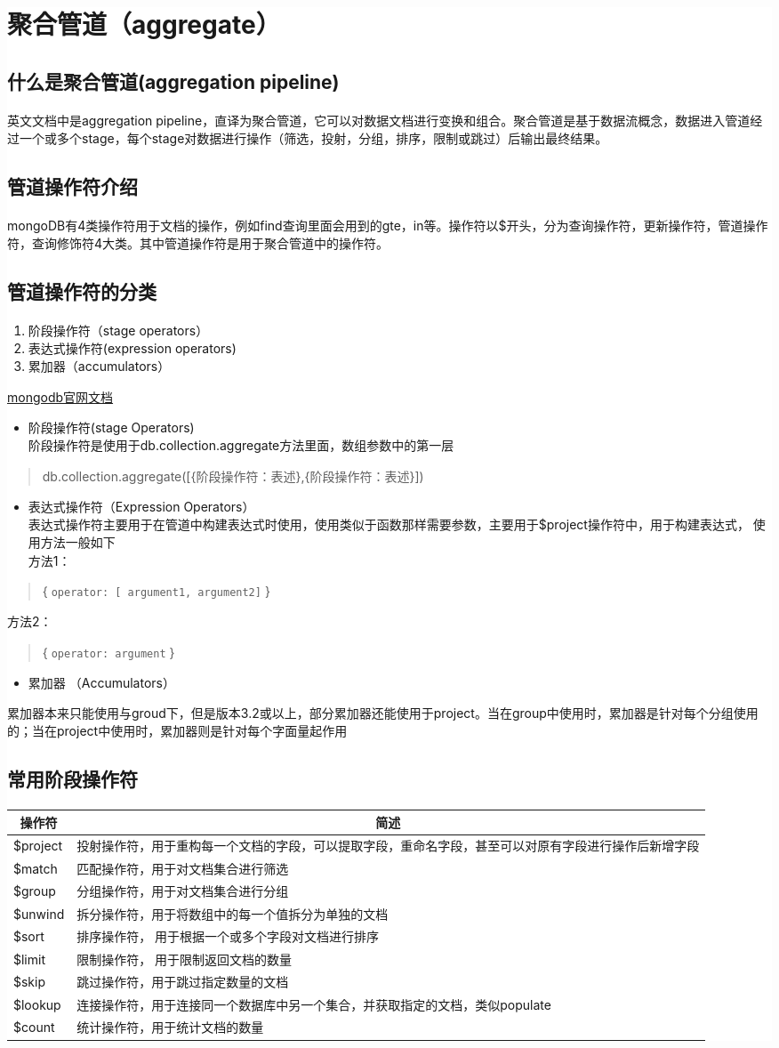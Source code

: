 # 聚合管道（aggregate）

## 什么是聚合管道(aggregation pipeline)  
英文文档中是aggregation pipeline，直译为聚合管道，它可以对数据文档进行变换和组合。聚合管道是基于数据流概念，数据进入管道经过一个或多个stage，每个stage对数据进行操作（筛选，投射，分组，排序，限制或跳过）后输出最终结果。


## 管道操作符介绍     
mongoDB有4类操作符用于文档的操作，例如find查询里面会用到的gte，in等。操作符以$开头，分为查询操作符，更新操作符，管道操作符，查询修饰符4大类。其中管道操作符是用于聚合管道中的操作符。


## 管道操作符的分类  

1. 阶段操作符（stage operators）
2. 表达式操作符(expression operators)  
3. 累加器（accumulators）  

[mongodb官网文档](https://docs.mongodb.com/manual/reference/operator/aggregation/#accumulators)

- 阶段操作符(stage Operators)   
阶段操作符是使用于db.collection.aggregate方法里面，数组参数中的第一层   

> db.collection.aggregate([{阶段操作符：表述},{阶段操作符：表述}])    

- 表达式操作符（Expression Operators）    
表达式操作符主要用于在管道中构建表达式时使用，使用类似于函数那样需要参数，主要用于$project操作符中，用于构建表达式，
使用方法一般如下     
方法1：     
> { `operator: [ argument1, argument2]` } 

方法2：       
> { `operator: argument` }      

- 累加器 （Accumulators）

累加器本来只能使用与groud下，但是版本3.2或以上，部分累加器还能使用于project。当在group中使用时，累加器是针对每个分组使用的；当在project中使用时，累加器则是针对每个字面量起作用   

## 常用阶段操作符

|操作符| 简述|  
|-----|------|   
|$project| 投射操作符，用于重构每一个文档的字段，可以提取字段，重命名字段，甚至可以对原有字段进行操作后新增字段|  
|$match| 匹配操作符，用于对文档集合进行筛选|   
|$group| 分组操作符，用于对文档集合进行分组|   
|$unwind| 拆分操作符，用于将数组中的每一个值拆分为单独的文档|   
|$sort| 排序操作符， 用于根据一个或多个字段对文档进行排序|  
|$limit| 限制操作符， 用于限制返回文档的数量|   
|$skip| 跳过操作符，用于跳过指定数量的文档|   
|$lookup| 连接操作符，用于连接同一个数据库中另一个集合，并获取指定的文档，类似populate|   
|$count| 统计操作符，用于统计文档的数量| 

